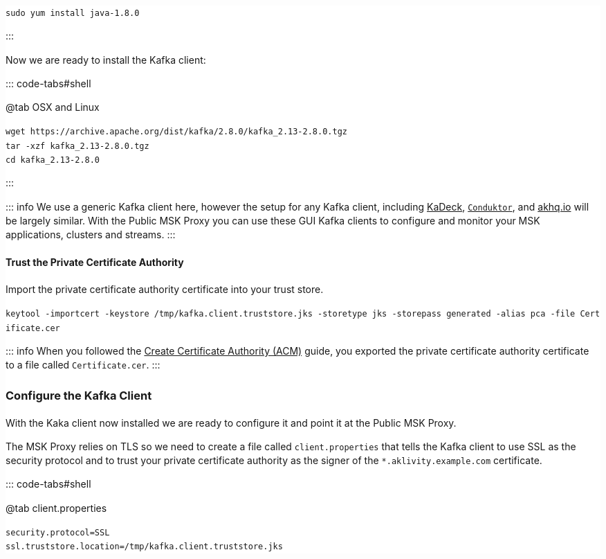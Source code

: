 ```bash:no-line-numbers
sudo yum install java-1.8.0
```

:::

Now we are ready to install the Kafka client:

::: code-tabs#shell

@tab OSX and Linux

```bash:no-line-numbers
wget https://archive.apache.org/dist/kafka/2.8.0/kafka_2.13-2.8.0.tgz
tar -xzf kafka_2.13-2.8.0.tgz
cd kafka_2.13-2.8.0
```

:::

::: info
We use a generic Kafka client here, however the setup for any Kafka client, including [KaDeck](https://www.xeotek.com/apache-kafka-monitoring-management/), [`Conduktor`](https://www.conduktor.io/download/), and [akhq.io](https://akhq.io/) will be largely similar. With the Public MSK Proxy you can use these GUI Kafka clients to configure and monitor your MSK applications, clusters and streams.
:::

#### Trust the Private Certificate Authority

Import the private certificate authority certificate into your trust store.

```bash:no-line-numbers
keytool -importcert -keystore /tmp/kafka.client.truststore.jks -storetype jks -storepass generated -alias pca -file Certificate.cer
```

::: info
When you followed the [Create Certificate Authority (ACM)](../../reference/amazon-msk/create-certificate-authority-acm.md) guide, you exported the private certificate authority certificate to a file called `Certificate.cer`.
:::

### Configure the Kafka Client

With the Kaka client now installed we are ready to configure it and point it at the Public MSK Proxy.

The MSK Proxy relies on TLS so we need to create a file called `client.properties` that tells the Kafka client to use SSL as the security protocol and to trust your private certificate authority as the signer of the `*.aklivity.example.com` certificate.

::: code-tabs#shell

@tab client.properties

```toml:no-line-numbers
security.protocol=SSL
ssl.truststore.location=/tmp/kafka.client.truststore.jks
```
